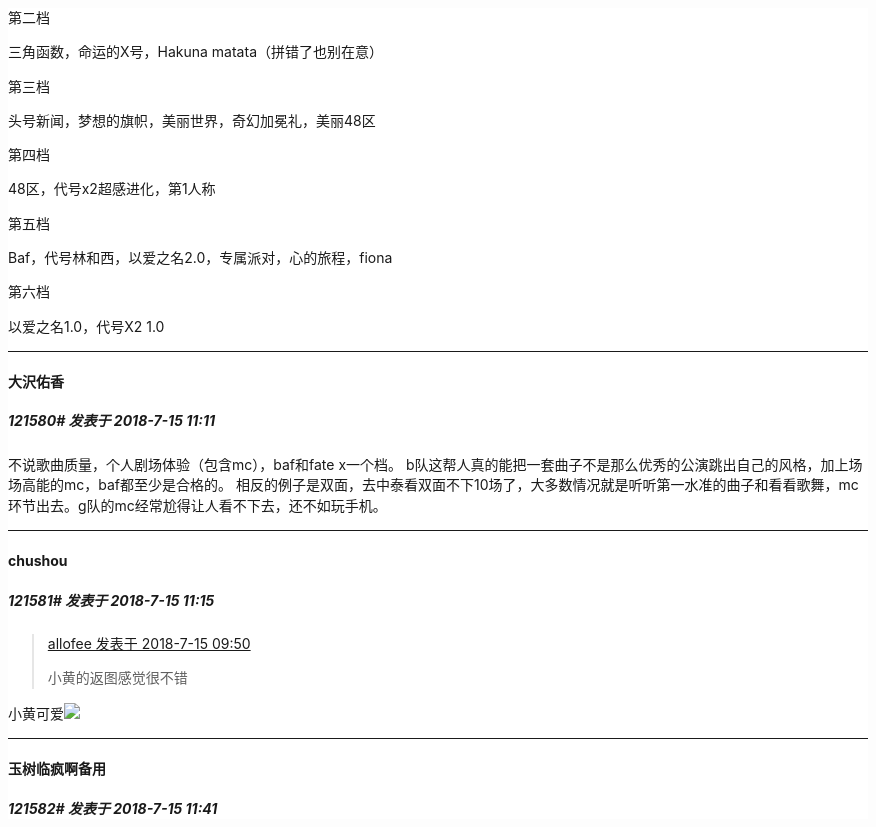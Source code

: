 第二档

三角函数，命运的X号，Hakuna matata（拼错了也别在意）

第三档

头号新闻，梦想的旗帜，美丽世界，奇幻加冕礼，美丽48区

第四档

48区，代号x2超感进化，第1人称

第五档

Baf，代号林和西，以爱之名2.0，专属派对，心的旅程，fiona

第六档

以爱之名1.0，代号X2 1.0







*****

####  大沢佑香  
##### 121580#       发表于 2018-7-15 11:11




不说歌曲质量，个人剧场体验（包含mc），baf和fate x一个档。
b队这帮人真的能把一套曲子不是那么优秀的公演跳出自己的风格，加上场场高能的mc，baf都至少是合格的。
相反的例子是双面，去中泰看双面不下10场了，大多数情况就是听听第一水准的曲子和看看歌舞，mc环节出去。g队的mc经常尬得让人看不下去，还不如玩手机。







*****

####  chushou  
##### 121581#       发表于 2018-7-15 11:15



<blockquote><a href="httphttps://bbs.saraba1st.com/2b/forum.php?mod=redirect&amp;goto=findpost&amp;pid=40337983&amp;ptid=1105387" target="_blank">allofee 发表于 2018-7-15 09:50</a>

小黄的返图感觉很不错</blockquote>
小黄可爱<img src="https://static.saraba1st.com/image/smiley/face2017/072.png" referrerpolicy="no-referrer">







*****

####  玉树临疯啊备用  
##### 121582#       发表于 2018-7-15 11:41
